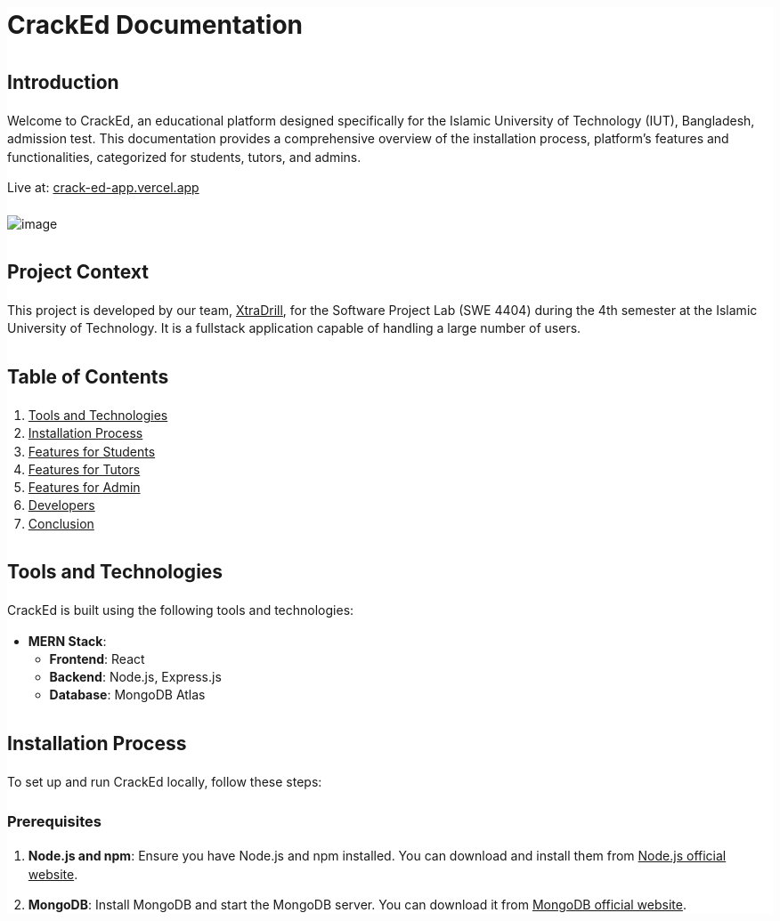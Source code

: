 # CrackEd Documentation

## Introduction

Welcome to CrackEd, an educational platform designed specifically for the Islamic University of Technology (IUT), Bangladesh, admission test. This documentation provides a comprehensive overview of the installation process, platform’s features and functionalities, categorized for students, tutors, and admins.

Live at: [crack-ed-app.vercel.app](https://crack-ed-app.vercel.app/)
<br><br>
![image](https://github.com/takitajwar17/CrackEd-App/assets/111155827/d56d84f5-7815-4f7c-9182-02204b33860c)

## Project Context

This project is developed by our team, [XtraDrill](#developers), for the Software Project Lab (SWE 4404) during the 4th semester at the Islamic University of Technology. It is a fullstack application capable of handling a large number of users.

## Table of Contents

1. [Tools and Technologies](#tools-and-technologies)
2. [Installation Process](#installation-process)
3. [Features for Students](#features-for-students)
4. [Features for Tutors](#features-for-tutors)
5. [Features for Admin](#features-for-admin)
6. [Developers](#developers)
7. [Conclusion](#conclusion)

## Tools and Technologies

CrackEd is built using the following tools and technologies:

- **MERN Stack**:
  - **Frontend**: React
  - **Backend**: Node.js, Express.js
  - **Database**: MongoDB Atlas

## Installation Process

To set up and run CrackEd locally, follow these steps:

### Prerequisites

1. **Node.js and npm**: Ensure you have Node.js and npm installed. You can download and install them from [Node.js official website](https://nodejs.org/).

2. **MongoDB**: Install MongoDB and start the MongoDB server. You can download it from [MongoDB official website](https://www.mongodb.com/).
